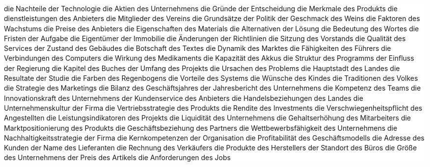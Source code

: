 die Nachteile der Technologie
die Aktien des Unternehmens
die Gründe der Entscheidung
die Merkmale des Produkts
die dienstleistungen des Anbieters
die Mitglieder des Vereins
die Grundsätze der Politik
der Geschmack des Weins
die Faktoren des Wachstums
die Preise des Anbieters
die Eigenschaften des Materials
die Alternativen der Lösung
die Bedeutung des Wortes
die Fristen der Aufgabe
die Eigentümer der Immobilie
die Änderungen der Richtlinien
die Sitzung des Vorstands
die Qualität des Services
der Zustand des Gebäudes
die Botschaft des Textes
die Dynamik des Marktes
die Fähigkeiten des Führers
die Verbindungen des Computers
die Wirkung des Medikaments
die Kapazität des Akkus
die Struktur des Programms
der Einfluss der Regierung
die Kapitel des Buches
der Umfang des Projekts
die Ursachen des Problems
die Hauptstadt des Landes
die Resultate der Studie
die Farben des Regenbogens
die Vorteile des Systems
die Wünsche des Kindes
die Traditionen des Volkes
die Strategie des Marketings
die Bilanz des Geschäftsjahres
der Jahresbericht des Unternehmens
die Kompetenz des Teams
die Innovationskraft des Unternehmens
der Kundenservice des Anbieters
die Handelsbeziehungen des Landes
die Unternehmenskultur der Firma
die Vertriebsstrategie des Produkts
die Rendite des Investments
die Verschwiegenheitspflicht des Angestellten
die Leistungsindikatoren des Projekts
die Liquidität des Unternehmens
die Gehaltserhöhung des Mitarbeiters
die Marktpositionierung des Produkts
die Geschäftsbeziehung des Partners
die Wettbewerbsfähigkeit des Unternehmens
die Nachhaltigkeitsstrategie der Firma
die Kernkompetenzen der Organisation
die Profitabilität des Geschäftsmodells
die Adresse des Kunden
der Name des Lieferanten
die Rechnung des Verkäufers
die Produkte des Herstellers
der Standort des Büros
die Größe des Unternehmens
der Preis des Artikels
die Anforderungen des Jobs